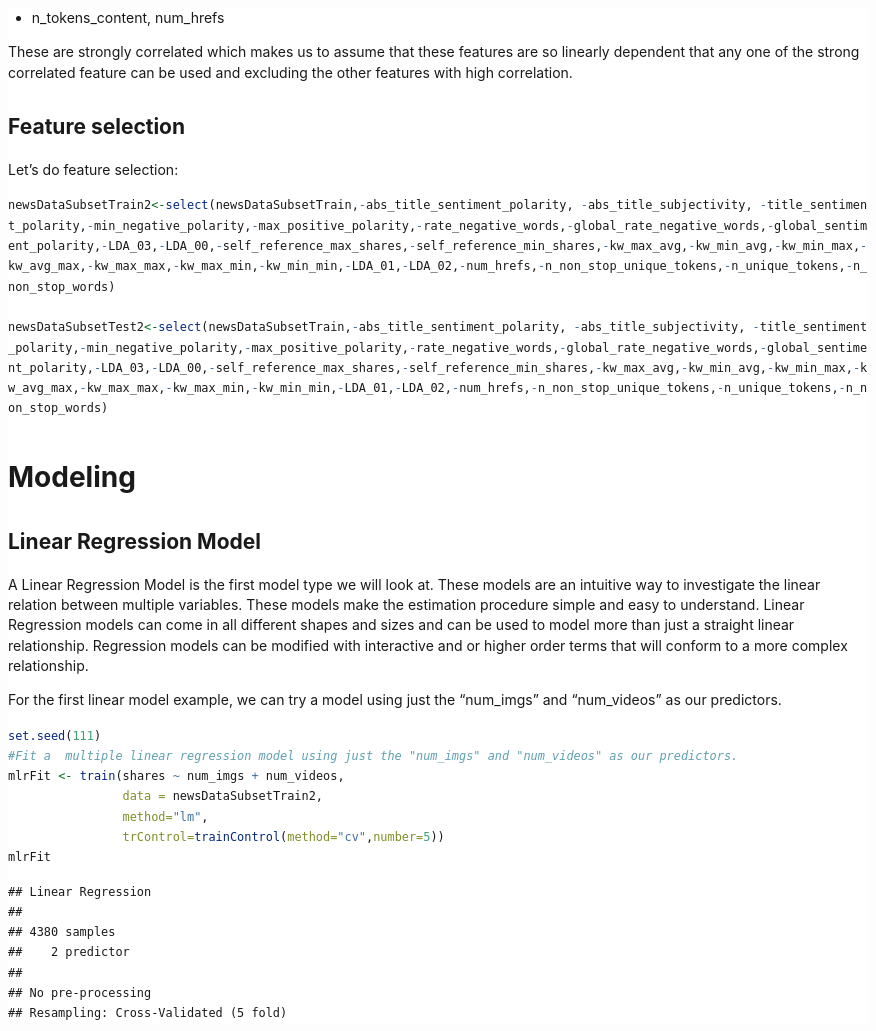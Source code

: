 -   n_tokens_content, num_hrefs

These are strongly correlated which makes us to assume that these
features are so linearly dependent that any one of the strong correlated
feature can be used and excluding the other features with high
correlation.

## Feature selection

Let’s do feature selection:

``` r
newsDataSubsetTrain2<-select(newsDataSubsetTrain,-abs_title_sentiment_polarity, -abs_title_subjectivity, -title_sentiment_polarity,-min_negative_polarity,-max_positive_polarity,-rate_negative_words,-global_rate_negative_words,-global_sentiment_polarity,-LDA_03,-LDA_00,-self_reference_max_shares,-self_reference_min_shares,-kw_max_avg,-kw_min_avg,-kw_min_max,-kw_avg_max,-kw_max_max,-kw_max_min,-kw_min_min,-LDA_01,-LDA_02,-num_hrefs,-n_non_stop_unique_tokens,-n_unique_tokens,-n_non_stop_words)

newsDataSubsetTest2<-select(newsDataSubsetTrain,-abs_title_sentiment_polarity, -abs_title_subjectivity, -title_sentiment_polarity,-min_negative_polarity,-max_positive_polarity,-rate_negative_words,-global_rate_negative_words,-global_sentiment_polarity,-LDA_03,-LDA_00,-self_reference_max_shares,-self_reference_min_shares,-kw_max_avg,-kw_min_avg,-kw_min_max,-kw_avg_max,-kw_max_max,-kw_max_min,-kw_min_min,-LDA_01,-LDA_02,-num_hrefs,-n_non_stop_unique_tokens,-n_unique_tokens,-n_non_stop_words)
```

# Modeling

## Linear Regression Model

A Linear Regression Model is the first model type we will look at. These
models are an intuitive way to investigate the linear relation between
multiple variables. These models make the estimation procedure simple
and easy to understand. Linear Regression models can come in all
different shapes and sizes and can be used to model more than just a
straight linear relationship. Regression models can be modified with
interactive and or higher order terms that will conform to a more
complex relationship.

For the first linear model example, we can try a model using just the
“num_imgs” and “num_videos” as our predictors.

``` r
set.seed(111)
#Fit a  multiple linear regression model using just the "num_imgs" and "num_videos" as our predictors. 
mlrFit <- train(shares ~ num_imgs + num_videos, 
                data = newsDataSubsetTrain2, 
                method="lm",
                trControl=trainControl(method="cv",number=5))
mlrFit
```

    ## Linear Regression 
    ## 
    ## 4380 samples
    ##    2 predictor
    ## 
    ## No pre-processing
    ## Resampling: Cross-Validated (5 fold) 